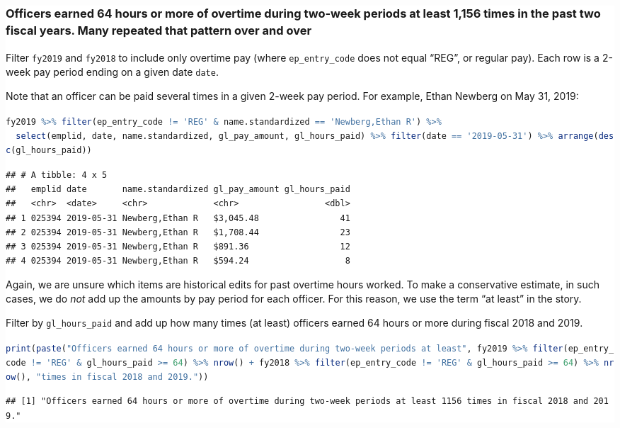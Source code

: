 ### Officers earned 64 hours or more of overtime during two-week periods at least 1,156 times in the past two fiscal years. Many repeated that pattern over and over

Filter `fy2019` and `fy2018` to include only overtime pay (where
`ep_entry_code` does not equal “REG”, or regular pay). Each row is a
2-week pay period ending on a given date `date`.

Note that an officer can be paid several times in a given 2-week pay
period. For example, Ethan Newberg on May 31, 2019:

``` r
fy2019 %>% filter(ep_entry_code != 'REG' & name.standardized == 'Newberg,Ethan R') %>% 
  select(emplid, date, name.standardized, gl_pay_amount, gl_hours_paid) %>% filter(date == '2019-05-31') %>% arrange(desc(gl_hours_paid))
```

    ## # A tibble: 4 x 5
    ##   emplid date       name.standardized gl_pay_amount gl_hours_paid
    ##   <chr>  <date>     <chr>             <chr>                 <dbl>
    ## 1 025394 2019-05-31 Newberg,Ethan R   $3,045.48                41
    ## 2 025394 2019-05-31 Newberg,Ethan R   $1,708.44                23
    ## 3 025394 2019-05-31 Newberg,Ethan R   $891.36                  12
    ## 4 025394 2019-05-31 Newberg,Ethan R   $594.24                   8

Again, we are unsure which items are historical edits for past overtime
hours worked. To make a conservative estimate, in such cases, we do
*not* add up the amounts by pay period for each officer. For this
reason, we use the term “at least” in the story.

Filter by `gl_hours_paid` and add up how many times (at least) officers
earned 64 hours or more during fiscal 2018 and 2019.

``` r
print(paste("Officers earned 64 hours or more of overtime during two-week periods at least", fy2019 %>% filter(ep_entry_code != 'REG' & gl_hours_paid >= 64) %>% nrow() + fy2018 %>% filter(ep_entry_code != 'REG' & gl_hours_paid >= 64) %>% nrow(), "times in fiscal 2018 and 2019."))
```

    ## [1] "Officers earned 64 hours or more of overtime during two-week periods at least 1156 times in fiscal 2018 and 2019."
